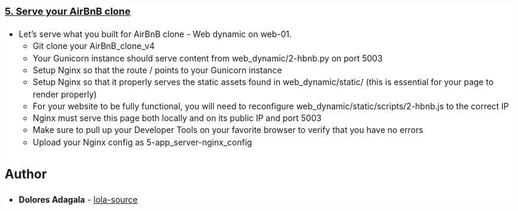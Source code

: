 ### [5. Serve your AirBnB clone](./5-app_server-nginx_config)

- Let’s serve what you built for AirBnB clone - Web dynamic on web-01.
  - Git clone your AirBnB_clone_v4
  - Your Gunicorn instance should serve content from web_dynamic/2-hbnb.py on port 5003
  - Setup Nginx so that the route / points to your Gunicorn instance
  - Setup Nginx so that it properly serves the static assets found in web_dynamic/static/ (this is essential for your page to render properly)
  - For your website to be fully functional, you will need to reconfigure web_dynamic/static/scripts/2-hbnb.js to the correct IP
  - Nginx must serve this page both locally and on its public IP and port 5003
  - Make sure to pull up your Developer Tools on your favorite browser to verify that you have no errors
  - Upload your Nginx config as 5-app_server-nginx_config

## Author
* **Dolores Adagala** - [lola-source](https://github.com/lola-source)
